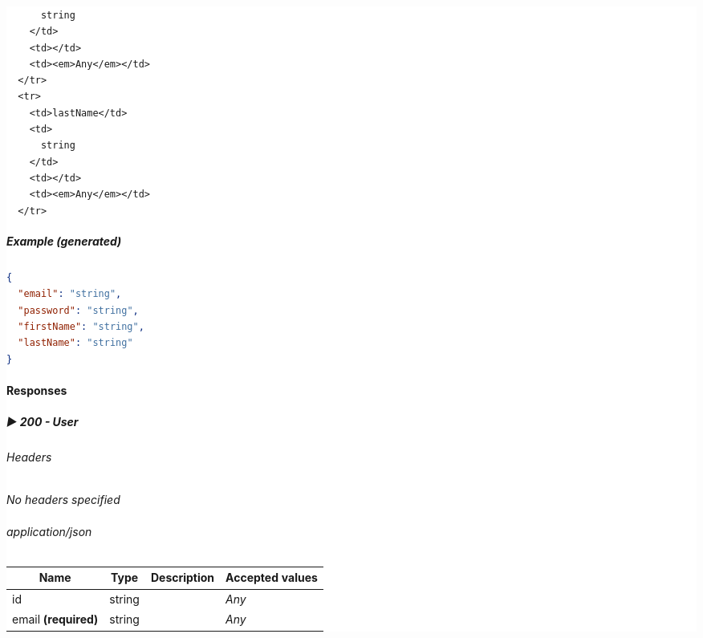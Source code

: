           string
        </td>
        <td></td>
        <td><em>Any</em></td>
      </tr>
      <tr>
        <td>lastName</td>
        <td>
          string
        </td>
        <td></td>
        <td><em>Any</em></td>
      </tr>
  </tbody>
</table>


##### Example _(generated)_

```json
{
  "email": "string",
  "password": "string",
  "firstName": "string",
  "lastName": "string"
}
```




#### Responses


##### ▶ 200 - User

###### Headers
_No headers specified_

###### application/json



<table>
  <thead>
    <tr>
      <th>Name</th>
      <th>Type</th>
      <th>Description</th>
      <th>Accepted values</th>
    </tr>
  </thead>
  <tbody>
      <tr>
        <td>id</td>
        <td>
          string
        </td>
        <td></td>
        <td><em>Any</em></td>
      </tr>
      <tr>
        <td>email <strong>(required)</strong></td>
        <td>
          string
        </td>
        <td></td>
        <td><em>Any</em></td>
      </tr>